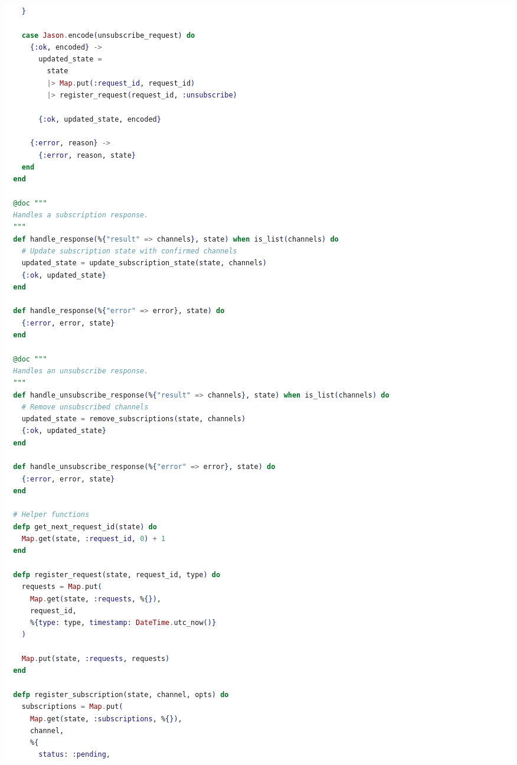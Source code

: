 ```elixir
    }

    case Jason.encode(unsubscribe_request) do
      {:ok, encoded} ->
        updated_state =
          state
          |> Map.put(:request_id, request_id)
          |> register_request(request_id, :unsubscribe)

        {:ok, updated_state, encoded}

      {:error, reason} ->
        {:error, reason, state}
    end
  end

  @doc """
  Handles a subscription response.
  """
  def handle_response(%{"result" => channels}, state) when is_list(channels) do
    # Update subscription state with confirmed channels
    updated_state = update_subscription_state(state, channels)
    {:ok, updated_state}
  end

  def handle_response(%{"error" => error}, state) do
    {:error, error, state}
  end

  @doc """
  Handles an unsubscribe response.
  """
  def handle_unsubscribe_response(%{"result" => channels}, state) when is_list(channels) do
    # Remove unsubscribed channels
    updated_state = remove_subscriptions(state, channels)
    {:ok, updated_state}
  end

  def handle_unsubscribe_response(%{"error" => error}, state) do
    {:error, error, state}
  end

  # Helper functions
  defp get_next_request_id(state) do
    Map.get(state, :request_id, 0) + 1
  end

  defp register_request(state, request_id, type) do
    requests = Map.put(
      Map.get(state, :requests, %{}),
      request_id,
      %{type: type, timestamp: DateTime.utc_now()}
    )

    Map.put(state, :requests, requests)
  end

  defp register_subscription(state, channel, opts) do
    subscriptions = Map.put(
      Map.get(state, :subscriptions, %{}),
      channel,
      %{
        status: :pending,
```